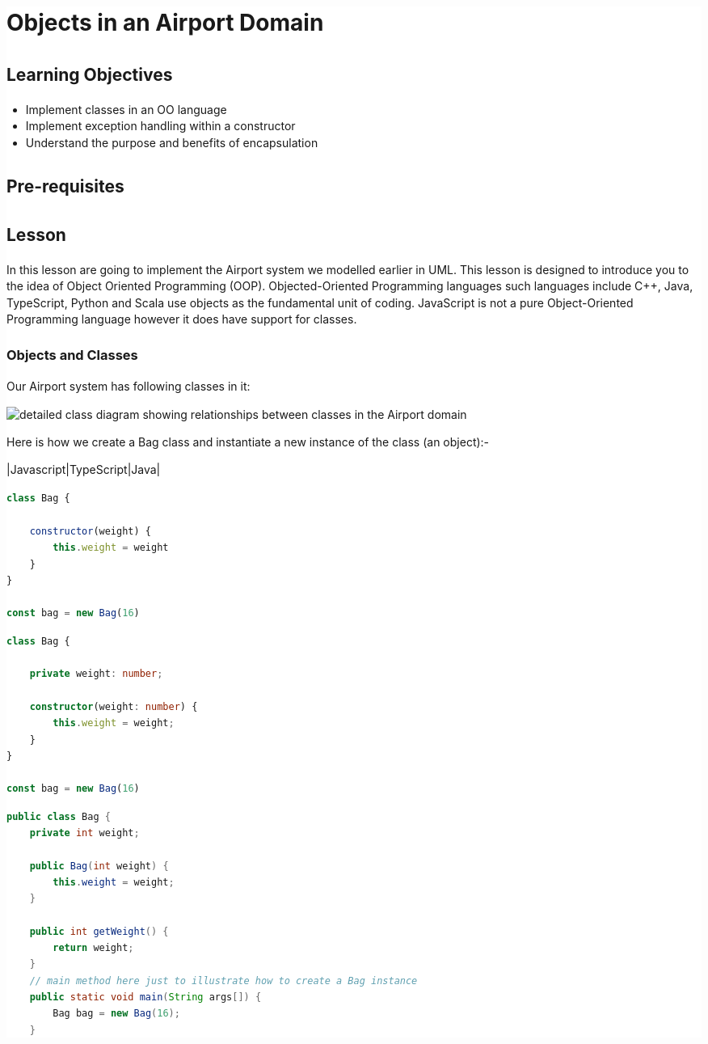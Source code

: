 # Objects in an Airport Domain

## Learning Objectives
* Implement classes in an OO language
* Implement exception handling within a constructor
* Understand the purpose and benefits of encapsulation

## Pre-requisites

## Lesson
In this lesson are going to implement the Airport system we modelled earlier in UML. This lesson is designed to introduce you to the idea of Object Oriented Programming (OOP). Objected-Oriented Programming languages such languages include C++, Java, TypeScript, Python and Scala use objects as the fundamental unit of coding. JavaScript is not a pure Object-Oriented Programming language however it does have support for classes.

### Objects and Classes
Our Airport system has following classes in it:

<img width="641" alt="detailed class diagram showing relationships between classes in the Airport domain" src="https://user-images.githubusercontent.com/1316724/129224047-eabfd2b2-0556-4568-83bc-9eee1821362a.PNG">

Here is how we create a Bag class and instantiate a new instance of the class (an object):-

|Javascript|TypeScript|Java|
```javascript
class Bag {
    
    constructor(weight) {
        this.weight = weight
    }
}

const bag = new Bag(16)
```
```typescript
class Bag {
    
    private weight: number;

    constructor(weight: number) {
        this.weight = weight;
    }
}

const bag = new Bag(16)
```
```java
public class Bag {
    private int weight;

    public Bag(int weight) {
        this.weight = weight;
    }

    public int getWeight() {
        return weight;
    }
    // main method here just to illustrate how to create a Bag instance
    public static void main(String args[]) {
        Bag bag = new Bag(16);
    }
```